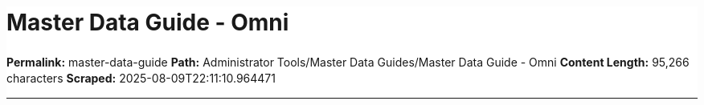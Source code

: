 # Master Data Guide - Omni

**Permalink:** master-data-guide
**Path:** Administrator Tools/Master Data Guides/Master Data Guide - Omni
**Content Length:** 95,266 characters
**Scraped:** 2025-08-09T22:11:10.964471

---
